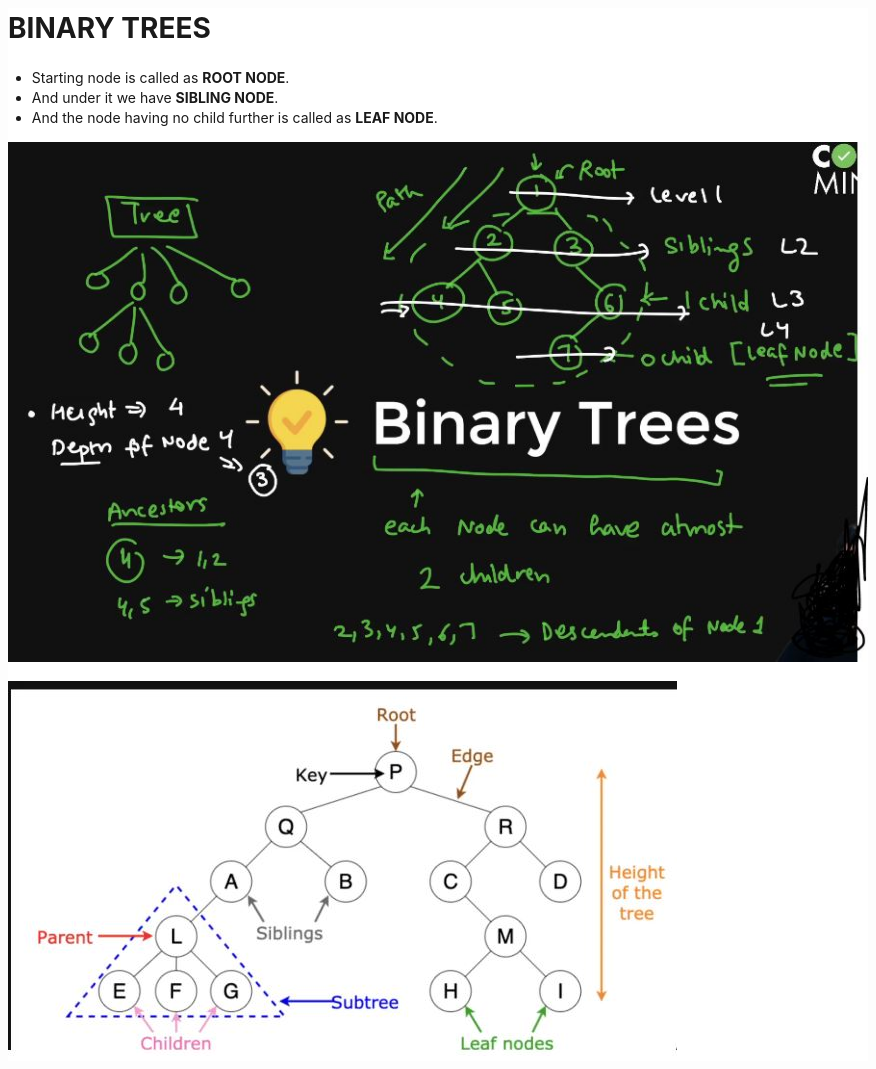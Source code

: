 # BINARY TREES

* Starting node is called as **ROOT NODE**.
* And under it we have **SIBLING NODE**.
* And the node having no child further is called as **LEAF NODE**.

![Loading...](images/binary1.JPG)

![Loading...](images/binary2.JPG)
